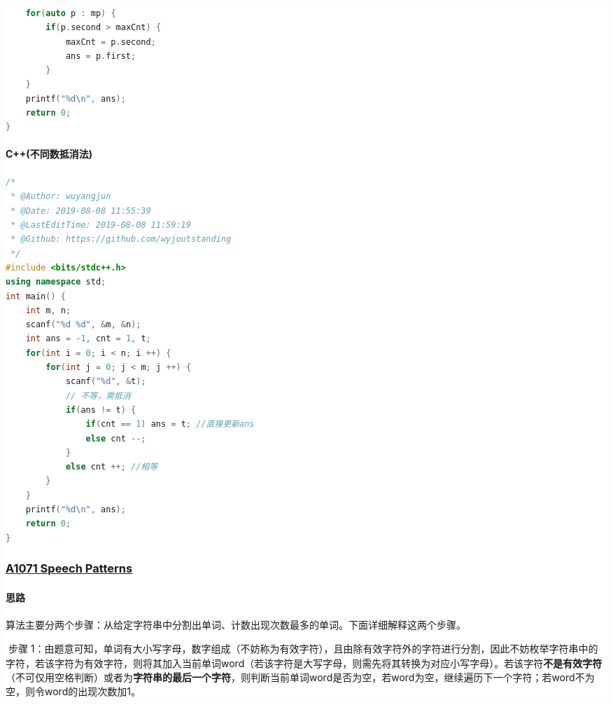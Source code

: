 ```c++
    for(auto p : mp) {
        if(p.second > maxCnt) {
            maxCnt = p.second;
            ans = p.first;
        }
    }
    printf("%d\n", ans);
    return 0;
}
```

#### C++(不同数抵消法)

```c++
/*
 * @Author: wuyangjun
 * @Date: 2019-08-08 11:55:39
 * @LastEditTime: 2019-08-08 11:59:19
 * @Github: https://github.com/wyjoutstanding
 */
#include <bits/stdc++.h>
using namespace std;
int main() {
    int m, n;
    scanf("%d %d", &m, &n);
    int ans = -1, cnt = 1, t;
    for(int i = 0; i < n; i ++) {
        for(int j = 0; j < m; j ++) {
            scanf("%d", &t);
            // 不等，需抵消
            if(ans != t) {
                if(cnt == 1) ans = t; //直接更新ans
                else cnt --;
            }
            else cnt ++; //相等
        }
    }
    printf("%d\n", ans);
    return 0;
}
```



### [A1071 Speech Patterns](https://pintia.cn/problem-sets/994805342720868352/problems/994805398257647616)

#### 思路

​		算法主要分两个步骤：从给定字符串中分割出单词、计数出现次数最多的单词。下面详细解释这两个步骤。

​		步骤  1：由题意可知，单词有大小写字母，数字组成（不妨称为有效字符），且由除有效字符外的字符进行分割，因此不妨枚举字符串中的字符，若该字符为有效字符，则将其加入当前单词word（若该字符是大写字母，则需先将其转换为对应小写字母）。若该字符**不是有效字符**（不可仅用空格判断）或者为**字符串的最后一个字符**，则判断当前单词word是否为空，若word为空，继续遍历下一个字符；若word不为空，则令word的出现次数加1。
